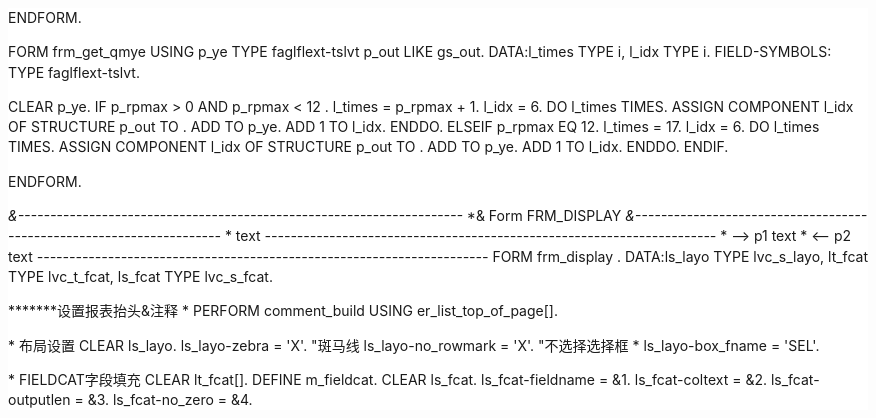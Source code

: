  ENDFORM.

 FORM frm_get_qmye USING p_ye TYPE faglflext-tslvt
                 p_out LIKE gs_out.
  DATA:l_times TYPE i,
    l_idx  TYPE i.
  FIELD-SYMBOLS:<lfd> TYPE faglflext-tslvt.

  CLEAR p_ye.
  IF p_rpmax > 0 AND p_rpmax < 12 .
   l_times = p_rpmax + 1.
   l_idx = 6.
   DO l_times TIMES.
    ASSIGN COMPONENT l_idx OF STRUCTURE p_out TO <lfd>.
    ADD <lfd> TO p_ye.
    ADD 1 TO l_idx.
   ENDDO.
  ELSEIF p_rpmax EQ 12.
   l_times = 17.
   l_idx = 6.
   DO l_times TIMES.
    ASSIGN COMPONENT l_idx OF STRUCTURE p_out TO <lfd>.
    ADD <lfd> TO p_ye.
    ADD 1 TO l_idx.
   ENDDO.
  ENDIF.

 ENDFORM.


 *&---------------------------------------------------------------------*
 *&   Form FRM_DISPLAY
 *&---------------------------------------------------------------------*
 \*    text
 *----------------------------------------------------------------------*
 \* --> p1    text
 \* <-- p2    text
 *----------------------------------------------------------------------*
 FORM frm_display .
  DATA:ls_layo TYPE lvc_s_layo,
    lt_fcat TYPE lvc_t_fcat,
    ls_fcat TYPE lvc_s_fcat.


 *******设置报表抬头&注释
 \* PERFORM comment_build USING er_list_top_of_page[].

 \* 布局设置
  CLEAR ls_layo.
  ls_layo-zebra   = 'X'.  "斑马线
  ls_layo-no_rowmark = 'X'.  "不选择选择框
 \* ls_layo-box_fname = 'SEL'.

 \* FIELDCAT字段填充
  CLEAR lt_fcat[].
  DEFINE m_fieldcat.
   CLEAR ls_fcat.
   ls_fcat-fieldname = &1.
   ls_fcat-coltext  = &2.
   ls_fcat-outputlen = &3.
   ls_fcat-no_zero  = &4.

